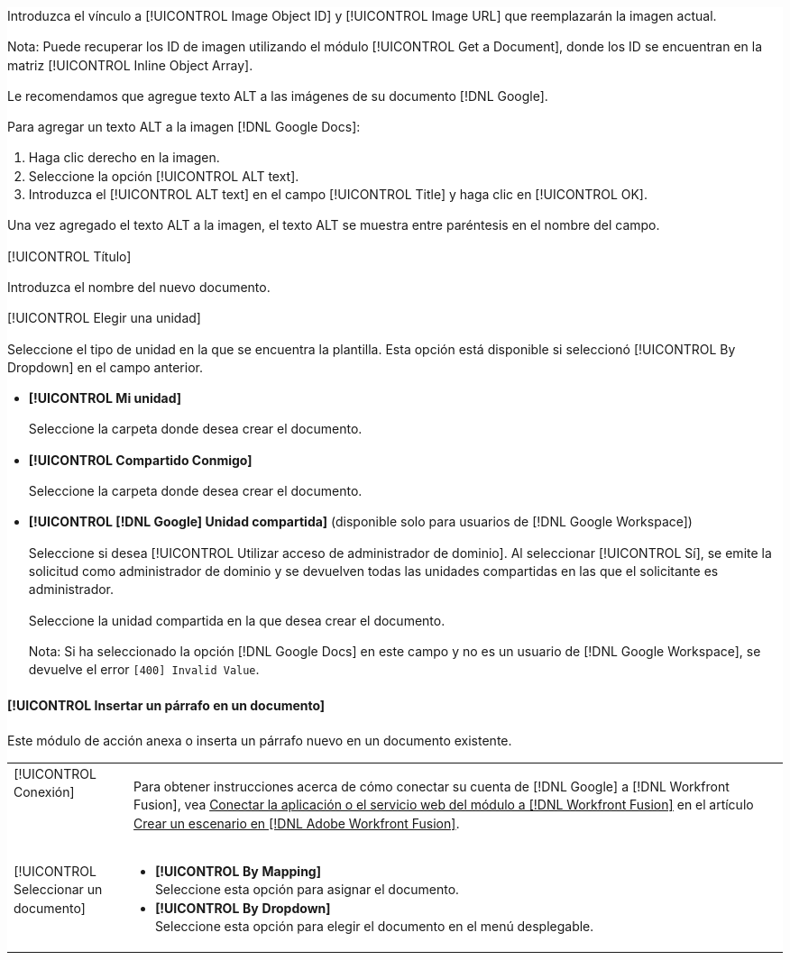    <td> <p>Introduzca el vínculo a [!UICONTROL Image Object ID] y [!UICONTROL Image URL] que reemplazarán la imagen actual.</p> <p>Nota: Puede recuperar los ID de imagen utilizando el módulo [!UICONTROL Get a Document], donde los ID se encuentran en la matriz [!UICONTROL Inline Object Array].</p> <p>Le recomendamos que agregue texto ALT a las imágenes de su documento [!DNL Google]. </p> <p>Para agregar un texto ALT a la imagen [!DNL Google Docs]:</p> 
    <ol> 
     <li value="1">Haga clic derecho en la imagen.</li> 
     <li value="2">Seleccione la opción [!UICONTROL ALT text].</li> 
     <li value="3">Introduzca el [!UICONTROL ALT text] en el campo [!UICONTROL Title] y haga clic en [!UICONTROL OK].</li> 
    </ol> <p>Una vez agregado el texto ALT a la imagen, el texto ALT se muestra entre paréntesis en el nombre del campo.</p> </td> 
  </tr> 
  <tr> 
   <td role="rowheader">[!UICONTROL Título] </td> 
   <td> <p>Introduzca el nombre del nuevo documento.</p> </td> 
  </tr> 
  <tr> 
   <td role="rowheader">[!UICONTROL Elegir una unidad]</td> 
   <td> <p>Seleccione el tipo de unidad en la que se encuentra la plantilla. Esta opción está disponible si seleccionó [!UICONTROL By Dropdown] en el campo anterior.</p> 
    <ul> 
     <li> <p><strong>[!UICONTROL Mi unidad]</strong> </p> <p>Seleccione la carpeta donde desea crear el documento.</p> </li> 
     <li> <p><strong>[!UICONTROL Compartido Conmigo]</strong> </p> <p>Seleccione la carpeta donde desea crear el documento.</p> </li> 
     <li> <p><strong>[!UICONTROL [!DNL Google] Unidad compartida]</strong> (disponible solo para usuarios de [!DNL Google Workspace])</p> <p>Seleccione si desea [!UICONTROL Utilizar acceso de administrador de dominio]. Al seleccionar [!UICONTROL Sí], se emite la solicitud como administrador de dominio y se devuelven todas las unidades compartidas en las que el solicitante es administrador.</p> <p>Seleccione la unidad compartida en la que desea crear el documento.</p> <p>Nota: Si ha seleccionado la opción [!DNL Google Docs] en este campo y no es un usuario de [!DNL Google Workspace], se devuelve el error <code>[400] Invalid Value</code>.</p> </li> 
    </ul> </td> 
  </tr> 
 </tbody> 
</table>

#### [!UICONTROL Insertar un párrafo en un documento]

Este módulo de acción anexa o inserta un párrafo nuevo en un documento existente.

<table style="table-layout:auto"> 
 <col> 
 <col> 
 <tbody> 
  <tr> 
   <td role="rowheader">[!UICONTROL Conexión]</td> 
   <td> <p>Para obtener instrucciones acerca de cómo conectar su cuenta de [!DNL Google] a [!DNL Workfront Fusion], vea <a href="../../workfront-fusion/scenarios/create-a-scenario.md#connect" class="MCXref xref">Conectar la aplicación o el servicio web del módulo a [!DNL Workfront Fusion]</a> en el artículo <a href="../../workfront-fusion/scenarios/create-a-scenario.md" class="MCXref xref">Crear un escenario en [!DNL Adobe Workfront Fusion]</a>.</p> </td> 
  </tr> 
  <tr> 
   <td role="rowheader"> <p>[!UICONTROL Seleccionar un documento]</p> </td> 
   <td> 
    <ul> 
     <li><strong>[!UICONTROL By Mapping]</strong> <br>Seleccione esta opción para asignar el documento.</li> 
     <li><strong>[!UICONTROL By Dropdown]</strong> <br> Seleccione esta opción para elegir el documento en el menú desplegable.</li> 
    </ul> </td> 
  </tr> 